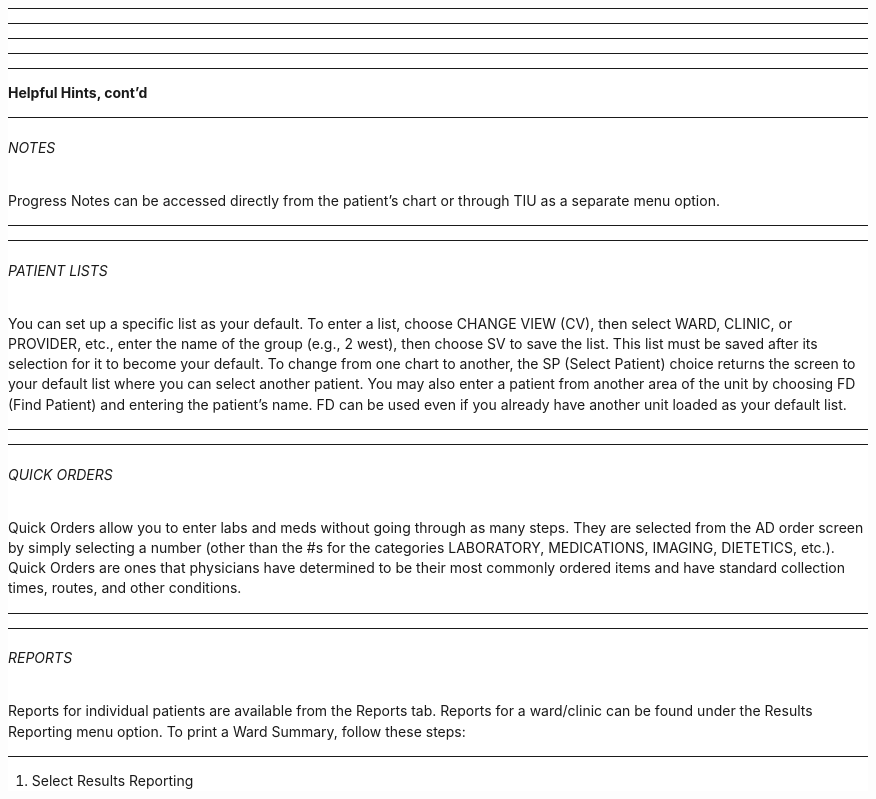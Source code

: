 ***

***

***

***

***

**Helpful Hints, cont’d**

***

###### NOTES

Progress Notes can be accessed directly from the patient’s chart or through TIU as a separate menu option.

***

***

###### PATIENT LISTS

You can set up a specific list as your default. To enter a list, choose CHANGE VIEW (CV), then select WARD, CLINIC, or PROVIDER, etc., enter the name of the group (e.g., 2 west), then choose SV to save the list. This list must be saved after its selection for it to become your default. To change from one chart to another, the SP (Select Patient) choice returns the screen to your default list where you can select another patient. You may also enter a patient from another area of the unit by choosing FD (Find Patient) and entering the patient’s name. FD can be used even if you already have another unit loaded as your default list.

***

***

###### QUICK ORDERS

Quick Orders allow you to enter labs and meds without going through as many steps. They are selected from the AD order screen by simply selecting a number (other than the \#s for the categories LABORATORY, MEDICATIONS, IMAGING, DIETETICS, etc.). Quick Orders are ones that physicians have determined to be their most commonly ordered items and have standard collection times, routes, and other conditions.

***

***

###### REPORTS

Reports for individual patients are available from the Reports tab. Reports for a ward/clinic can be found under the Results Reporting menu option. To print a Ward Summary, follow these steps:

***

1.  Select Results Reporting

